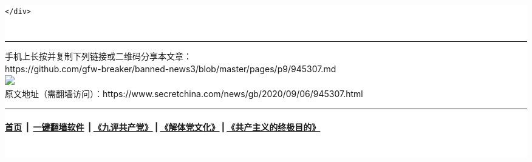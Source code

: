     </div>
   </div>
  </center>
  <div style="padding-top:12px;">
  </div>
 </p>
</div>

<hr/>
手机上长按并复制下列链接或二维码分享本文章：<br/>
https://github.com/gfw-breaker/banned-news3/blob/master/pages/p9/945307.md <br/>
<a href='https://github.com/gfw-breaker/banned-news3/blob/master/pages/p9/945307.md'><img src='https://github.com/gfw-breaker/banned-news3/blob/master/pages/p9/945307.md.png'/></a> <br/>
原文地址（需翻墙访问）：https://www.secretchina.com/news/gb/2020/09/06/945307.html


------------------------
#### [首页](https://github.com/gfw-breaker/banned-news3/blob/master/README.md) &nbsp;|&nbsp; [一键翻墙软件](https://github.com/gfw-breaker/nogfw/blob/master/README.md) &nbsp;| [《九评共产党》](https://github.com/gfw-breaker/9ping.md/blob/master/README.md#九评之一评共产党是什么) | [《解体党文化》](https://github.com/gfw-breaker/jtdwh.md/blob/master/README.md) | [《共产主义的终极目的》](https://github.com/gfw-breaker/gczydzjmd.md/blob/master/README.md)


<img src='http://gfw-breaker.win/banned-news3/pages/p9/945307.md' width='0px' height='0px'/>